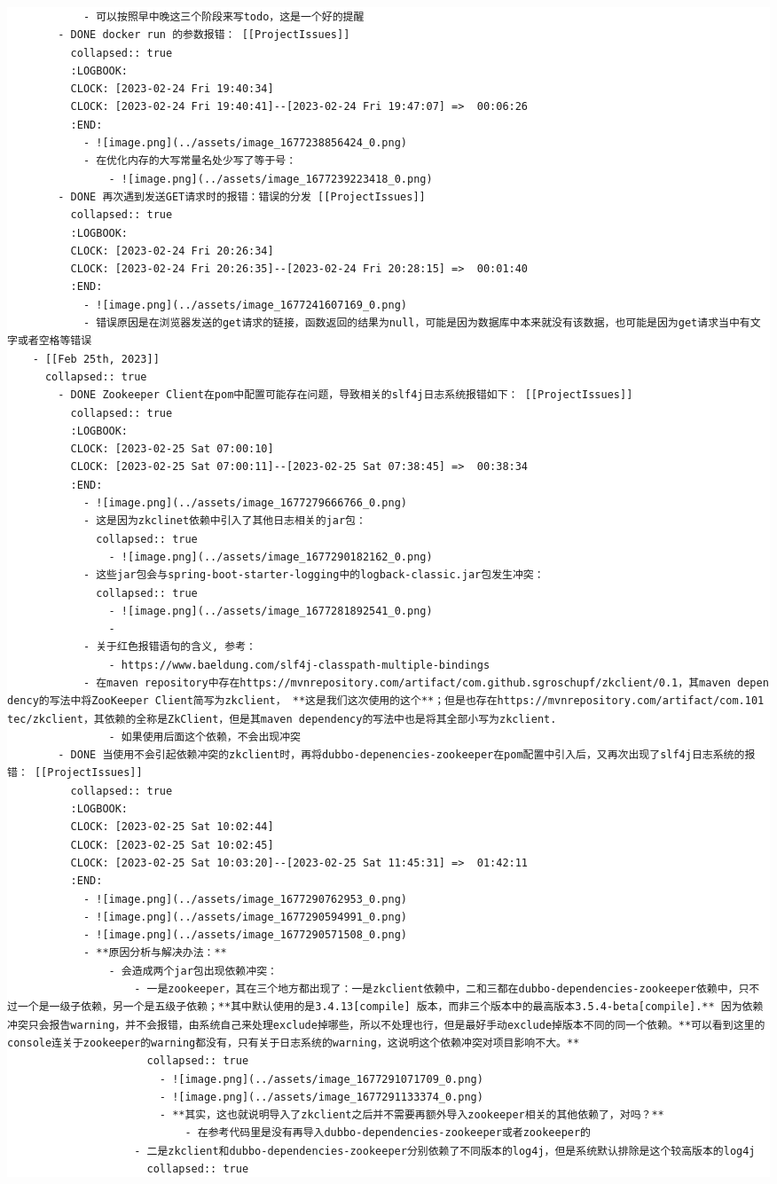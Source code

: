 				- 可以按照早中晚这三个阶段来写todo，这是一个好的提醒
			- DONE docker run 的参数报错： [[ProjectIssues]]
			  collapsed:: true
			  :LOGBOOK:
			  CLOCK: [2023-02-24 Fri 19:40:34]
			  CLOCK: [2023-02-24 Fri 19:40:41]--[2023-02-24 Fri 19:47:07] =>  00:06:26
			  :END:
				- ![image.png](../assets/image_1677238856424_0.png)
				- 在优化内存的大写常量名处少写了等于号：
					- ![image.png](../assets/image_1677239223418_0.png)
			- DONE 再次遇到发送GET请求时的报错：错误的分发 [[ProjectIssues]]
			  collapsed:: true
			  :LOGBOOK:
			  CLOCK: [2023-02-24 Fri 20:26:34]
			  CLOCK: [2023-02-24 Fri 20:26:35]--[2023-02-24 Fri 20:28:15] =>  00:01:40
			  :END:
				- ![image.png](../assets/image_1677241607169_0.png)
				- 错误原因是在浏览器发送的get请求的链接，函数返回的结果为null，可能是因为数据库中本来就没有该数据，也可能是因为get请求当中有文字或者空格等错误
		- [[Feb 25th, 2023]]
		  collapsed:: true
			- DONE Zookeeper Client在pom中配置可能存在问题，导致相关的slf4j日志系统报错如下： [[ProjectIssues]]
			  collapsed:: true
			  :LOGBOOK:
			  CLOCK: [2023-02-25 Sat 07:00:10]
			  CLOCK: [2023-02-25 Sat 07:00:11]--[2023-02-25 Sat 07:38:45] =>  00:38:34
			  :END:
				- ![image.png](../assets/image_1677279666766_0.png)
				- 这是因为zkclinet依赖中引入了其他日志相关的jar包：
				  collapsed:: true
					- ![image.png](../assets/image_1677290182162_0.png)
				- 这些jar包会与spring-boot-starter-logging中的logback-classic.jar包发生冲突：
				  collapsed:: true
					- ![image.png](../assets/image_1677281892541_0.png)
					-
				- 关于红色报错语句的含义, 参考：
					- https://www.baeldung.com/slf4j-classpath-multiple-bindings
				- 在maven repository中存在https://mvnrepository.com/artifact/com.github.sgroschupf/zkclient/0.1，其maven dependency的写法中将ZooKeeper Client简写为zkclient， **这是我们这次使用的这个**；但是也存在https://mvnrepository.com/artifact/com.101tec/zkclient，其依赖的全称是ZkClient，但是其maven dependency的写法中也是将其全部小写为zkclient.
					- 如果使用后面这个依赖，不会出现冲突
			- DONE 当使用不会引起依赖冲突的zkclient时，再将dubbo-depenencies-zookeeper在pom配置中引入后，又再次出现了slf4j日志系统的报错： [[ProjectIssues]]
			  collapsed:: true
			  :LOGBOOK:
			  CLOCK: [2023-02-25 Sat 10:02:44]
			  CLOCK: [2023-02-25 Sat 10:02:45]
			  CLOCK: [2023-02-25 Sat 10:03:20]--[2023-02-25 Sat 11:45:31] =>  01:42:11
			  :END:
				- ![image.png](../assets/image_1677290762953_0.png)
				- ![image.png](../assets/image_1677290594991_0.png)
				- ![image.png](../assets/image_1677290571508_0.png)
				- **原因分析与解决办法：**
					- 会造成两个jar包出现依赖冲突：
						- 一是zookeeper，其在三个地方都出现了：一是zkclient依赖中，二和三都在dubbo-dependencies-zookeeper依赖中，只不过一个是一级子依赖，另一个是五级子依赖；**其中默认使用的是3.4.13[compile] 版本，而非三个版本中的最高版本3.5.4-beta[compile].** 因为依赖冲突只会报告warning，并不会报错，由系统自己来处理exclude掉哪些，所以不处理也行，但是最好手动exclude掉版本不同的同一个依赖。**可以看到这里的console连关于zookeeper的warning都没有，只有关于日志系统的warning，这说明这个依赖冲突对项目影响不大。**
						  collapsed:: true
							- ![image.png](../assets/image_1677291071709_0.png)
							- ![image.png](../assets/image_1677291133374_0.png)
							- **其实，这也就说明导入了zkclient之后并不需要再额外导入zookeeper相关的其他依赖了，对吗？**
								- 在参考代码里是没有再导入dubbo-dependencies-zookeeper或者zookeeper的
						- 二是zkclient和dubbo-dependencies-zookeeper分别依赖了不同版本的log4j，但是系统默认排除是这个较高版本的log4j
						  collapsed:: true